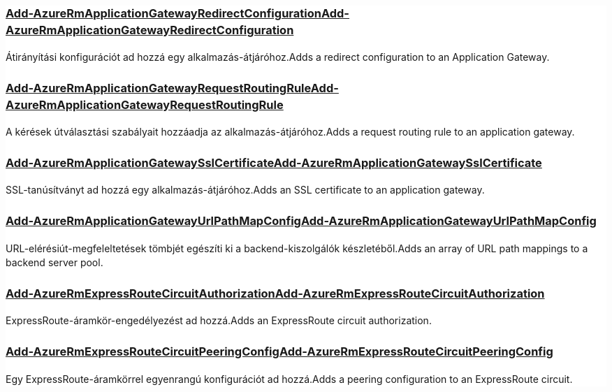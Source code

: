 ### [<span data-ttu-id="0bd8f-121">Add-AzureRmApplicationGatewayRedirectConfiguration</span><span class="sxs-lookup"><span data-stu-id="0bd8f-121">Add-AzureRmApplicationGatewayRedirectConfiguration</span></span>](Add-AzureRmApplicationGatewayRedirectConfiguration.md)
<span data-ttu-id="0bd8f-122">Átirányítási konfigurációt ad hozzá egy alkalmazás-átjáróhoz.</span><span class="sxs-lookup"><span data-stu-id="0bd8f-122">Adds a redirect configuration to an Application Gateway.</span></span>

### [<span data-ttu-id="0bd8f-123">Add-AzureRmApplicationGatewayRequestRoutingRule</span><span class="sxs-lookup"><span data-stu-id="0bd8f-123">Add-AzureRmApplicationGatewayRequestRoutingRule</span></span>](Add-AzureRmApplicationGatewayRequestRoutingRule.md)
<span data-ttu-id="0bd8f-124">A kérések útválasztási szabályait hozzáadja az alkalmazás-átjáróhoz.</span><span class="sxs-lookup"><span data-stu-id="0bd8f-124">Adds a request routing rule to an application gateway.</span></span>

### [<span data-ttu-id="0bd8f-125">Add-AzureRmApplicationGatewaySslCertificate</span><span class="sxs-lookup"><span data-stu-id="0bd8f-125">Add-AzureRmApplicationGatewaySslCertificate</span></span>](Add-AzureRmApplicationGatewaySslCertificate.md)
<span data-ttu-id="0bd8f-126">SSL-tanúsítványt ad hozzá egy alkalmazás-átjáróhoz.</span><span class="sxs-lookup"><span data-stu-id="0bd8f-126">Adds an SSL certificate to an application gateway.</span></span>

### [<span data-ttu-id="0bd8f-127">Add-AzureRmApplicationGatewayUrlPathMapConfig</span><span class="sxs-lookup"><span data-stu-id="0bd8f-127">Add-AzureRmApplicationGatewayUrlPathMapConfig</span></span>](Add-AzureRmApplicationGatewayUrlPathMapConfig.md)
<span data-ttu-id="0bd8f-128">URL-elérésiút-megfeleltetések tömbjét egészíti ki a backend-kiszolgálók készletéből.</span><span class="sxs-lookup"><span data-stu-id="0bd8f-128">Adds an array of URL path mappings to a backend server pool.</span></span>

### [<span data-ttu-id="0bd8f-129">Add-AzureRmExpressRouteCircuitAuthorization</span><span class="sxs-lookup"><span data-stu-id="0bd8f-129">Add-AzureRmExpressRouteCircuitAuthorization</span></span>](Add-AzureRmExpressRouteCircuitAuthorization.md)
<span data-ttu-id="0bd8f-130">ExpressRoute-áramkör-engedélyezést ad hozzá.</span><span class="sxs-lookup"><span data-stu-id="0bd8f-130">Adds an ExpressRoute circuit authorization.</span></span>

### [<span data-ttu-id="0bd8f-131">Add-AzureRmExpressRouteCircuitPeeringConfig</span><span class="sxs-lookup"><span data-stu-id="0bd8f-131">Add-AzureRmExpressRouteCircuitPeeringConfig</span></span>](Add-AzureRmExpressRouteCircuitPeeringConfig.md)
<span data-ttu-id="0bd8f-132">Egy ExpressRoute-áramkörrel egyenrangú konfigurációt ad hozzá.</span><span class="sxs-lookup"><span data-stu-id="0bd8f-132">Adds a peering configuration to an ExpressRoute circuit.</span></span>
